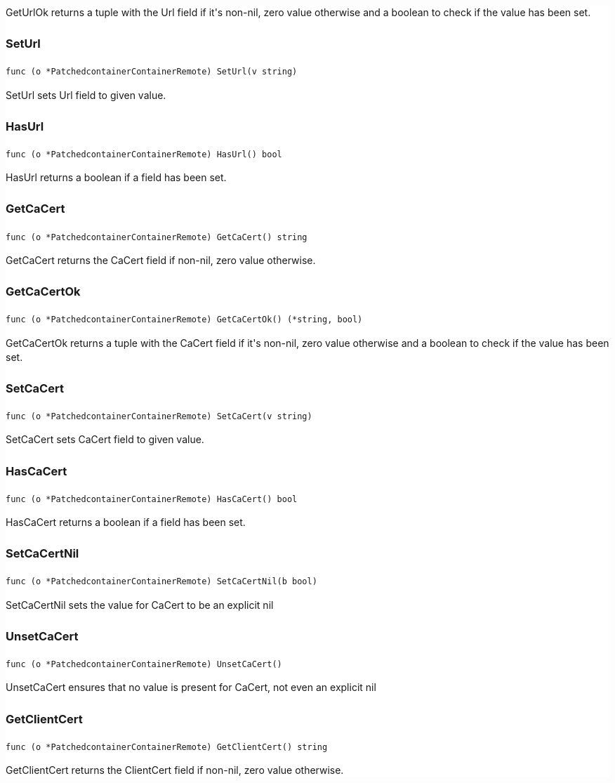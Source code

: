 GetUrlOk returns a tuple with the Url field if it's non-nil, zero value otherwise
and a boolean to check if the value has been set.

### SetUrl

`func (o *PatchedcontainerContainerRemote) SetUrl(v string)`

SetUrl sets Url field to given value.

### HasUrl

`func (o *PatchedcontainerContainerRemote) HasUrl() bool`

HasUrl returns a boolean if a field has been set.

### GetCaCert

`func (o *PatchedcontainerContainerRemote) GetCaCert() string`

GetCaCert returns the CaCert field if non-nil, zero value otherwise.

### GetCaCertOk

`func (o *PatchedcontainerContainerRemote) GetCaCertOk() (*string, bool)`

GetCaCertOk returns a tuple with the CaCert field if it's non-nil, zero value otherwise
and a boolean to check if the value has been set.

### SetCaCert

`func (o *PatchedcontainerContainerRemote) SetCaCert(v string)`

SetCaCert sets CaCert field to given value.

### HasCaCert

`func (o *PatchedcontainerContainerRemote) HasCaCert() bool`

HasCaCert returns a boolean if a field has been set.

### SetCaCertNil

`func (o *PatchedcontainerContainerRemote) SetCaCertNil(b bool)`

 SetCaCertNil sets the value for CaCert to be an explicit nil

### UnsetCaCert
`func (o *PatchedcontainerContainerRemote) UnsetCaCert()`

UnsetCaCert ensures that no value is present for CaCert, not even an explicit nil
### GetClientCert

`func (o *PatchedcontainerContainerRemote) GetClientCert() string`

GetClientCert returns the ClientCert field if non-nil, zero value otherwise.

